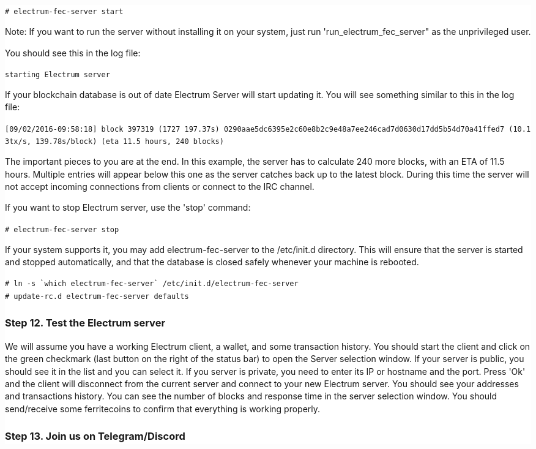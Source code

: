     # electrum-fec-server start

Note: If you want to run the server without installing it on your system, just run 'run_electrum_fec_server" as the
unprivileged user.

You should see this in the log file:

    starting Electrum server

If your blockchain database is out of date Electrum Server will start updating it. You will see something similar to this in the log file:

    [09/02/2016-09:58:18] block 397319 (1727 197.37s) 0290aae5dc6395e2c60e8b2c9e48a7ee246cad7d0630d17dd5b54d70a41ffed7 (10.13tx/s, 139.78s/block) (eta 11.5 hours, 240 blocks)
    
The important pieces to you are at the end. In this example, the server has to calculate 240 more blocks, with an ETA of 11.5 hours. Multiple entries will appear below this one as the server catches back up to the latest block. During this time the server will not accept incoming connections from clients or connect to the IRC channel.

If you want to stop Electrum server, use the 'stop' command:

    # electrum-fec-server stop


If your system supports it, you may add electrum-fec-server to the /etc/init.d directory.
This will ensure that the server is started and stopped automatically, and that the database is closed
safely whenever your machine is rebooted.

    # ln -s `which electrum-fec-server` /etc/init.d/electrum-fec-server
    # update-rc.d electrum-fec-server defaults

### Step 12. Test the Electrum server

We will assume you have a working Electrum client, a wallet, and some
transaction history. You should start the client and click on the green
checkmark (last button on the right of the status bar) to open the Server
selection window. If your server is public, you should see it in the list
and you can select it. If you server is private, you need to enter its IP
or hostname and the port. Press 'Ok' and the client will disconnect from the
current server and connect to your new Electrum server. You should see your
addresses and transactions history. You can see the number of blocks and
response time in the server selection window. You should send/receive some
ferritecoins to confirm that everything is working properly.

### Step 13. Join us on Telegram/Discord
